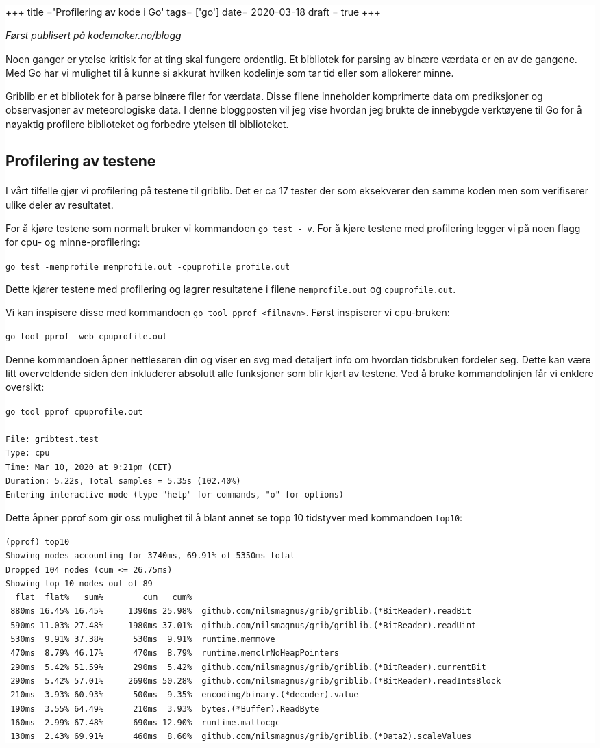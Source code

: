 +++
title ='Profilering av kode i Go'
tags= ['go']
date= 2020-03-18
draft = true
+++

_Først publisert på kodemaker.no/blogg_

Noen ganger er ytelse kritisk for at ting skal fungere ordentlig. Et bibliotek for parsing av binære værdata er en av de gangene. Med Go har vi mulighet til å kunne si akkurat hvilken kodelinje som tar tid eller som allokerer minne.

[Griblib](https://github.com/nilsmagnus/grib) er et bibliotek for å parse binære filer for værdata. Disse filene inneholder komprimerte data om prediksjoner og observasjoner av meteorologiske data. I denne bloggposten vil jeg vise hvordan jeg brukte de innebygde verktøyene til Go for å nøyaktig profilere biblioteket og forbedre ytelsen til biblioteket.

## Profilering av testene

I vårt tilfelle gjør vi profilering på testene til griblib. Det er ca 17 tester der som eksekverer den samme koden men som verifiserer ulike deler av resultatet.

For å kjøre testene som normalt bruker vi kommandoen `go test - v`. For å kjøre testene med profilering legger vi på noen flagg for cpu- og minne-profilering:

    go test -memprofile memprofile.out -cpuprofile profile.out

Dette kjører testene med profilering og lagrer resultatene i filene `memprofile.out` og `cpuprofile.out`.

Vi kan inspisere disse med kommandoen `go tool pprof <filnavn>`. Først inspiserer vi cpu-bruken:

    go tool pprof -web cpuprofile.out

Denne kommandoen åpner nettleseren din og viser en svg med detaljert info om hvordan tidsbruken fordeler seg. Dette kan være litt overveldende siden den inkluderer absolutt alle funksjoner som blir kjørt av testene. Ved å bruke kommandolinjen får vi enklere oversikt:

	go tool pprof cpuprofile.out

    File: gribtest.test
	Type: cpu
	Time: Mar 10, 2020 at 9:21pm (CET)
	Duration: 5.22s, Total samples = 5.35s (102.40%)
	Entering interactive mode (type "help" for commands, "o" for options)

Dette åpner pprof som gir oss mulighet til å blant annet se topp 10 tidstyver med kommandoen `top10`:

	(pprof) top10
	Showing nodes accounting for 3740ms, 69.91% of 5350ms total
	Dropped 104 nodes (cum <= 26.75ms)
	Showing top 10 nodes out of 89
      flat  flat%   sum%        cum   cum%
     880ms 16.45% 16.45%     1390ms 25.98%  github.com/nilsmagnus/grib/griblib.(*BitReader).readBit
     590ms 11.03% 27.48%     1980ms 37.01%  github.com/nilsmagnus/grib/griblib.(*BitReader).readUint
     530ms  9.91% 37.38%      530ms  9.91%  runtime.memmove
     470ms  8.79% 46.17%      470ms  8.79%  runtime.memclrNoHeapPointers
     290ms  5.42% 51.59%      290ms  5.42%  github.com/nilsmagnus/grib/griblib.(*BitReader).currentBit
     290ms  5.42% 57.01%     2690ms 50.28%  github.com/nilsmagnus/grib/griblib.(*BitReader).readIntsBlock
     210ms  3.93% 60.93%      500ms  9.35%  encoding/binary.(*decoder).value
     190ms  3.55% 64.49%      210ms  3.93%  bytes.(*Buffer).ReadByte
     160ms  2.99% 67.48%      690ms 12.90%  runtime.mallocgc
     130ms  2.43% 69.91%      460ms  8.60%  github.com/nilsmagnus/grib/griblib.(*Data2).scaleValues
